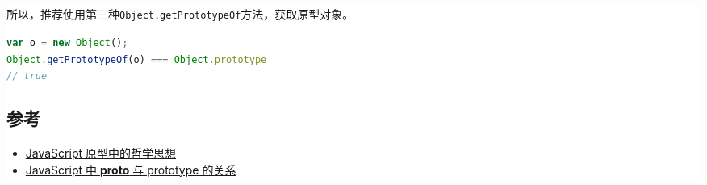 所以，推荐使用第三种`Object.getPrototypeOf`方法，获取原型对象。

```javascript
var o = new Object();
Object.getPrototypeOf(o) === Object.prototype
// true
```

## 参考
- [JavaScript 原型中的哲学思想](http://mp.weixin.qq.com/s?__biz=MzAwNDcyNjI3OA==&mid=2650839267&idx=1&sn=fbe832afcb596858d6d86dcc141fffe2&scene=0#rd)
- [JavaScript 中 __proto__ 与 prototype 的关系](http://www.cnblogs.com/snandy/archive/2012/09/01/2664134.html)

